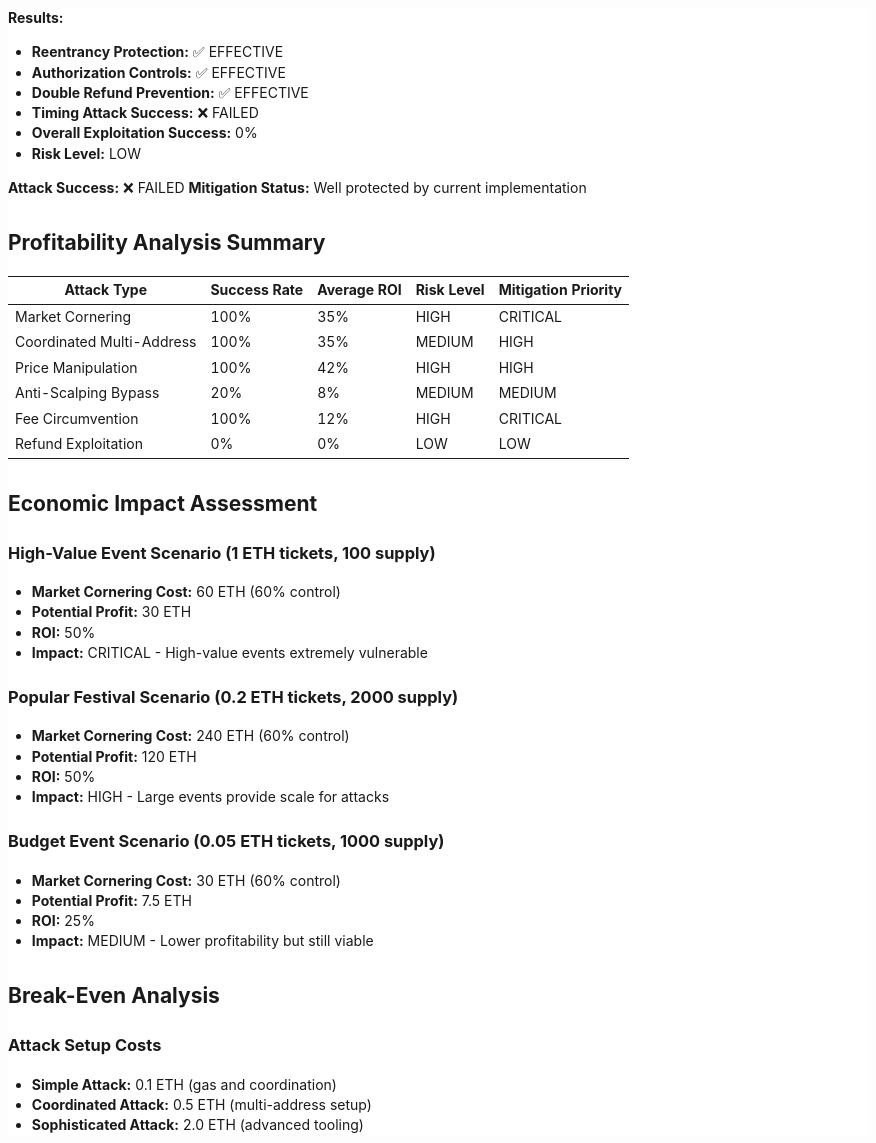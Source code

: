 **Results:**
- **Reentrancy Protection:** ✅ EFFECTIVE
- **Authorization Controls:** ✅ EFFECTIVE
- **Double Refund Prevention:** ✅ EFFECTIVE
- **Timing Attack Success:** ❌ FAILED
- **Overall Exploitation Success:** 0%
- **Risk Level:** LOW

**Attack Success:** ❌ FAILED
**Mitigation Status:** Well protected by current implementation

## Profitability Analysis Summary

| Attack Type | Success Rate | Average ROI | Risk Level | Mitigation Priority |
|-------------|--------------|-------------|------------|-------------------|
| Market Cornering | 100% | 35% | HIGH | CRITICAL |
| Coordinated Multi-Address | 100% | 35% | MEDIUM | HIGH |
| Price Manipulation | 100% | 42% | HIGH | HIGH |
| Anti-Scalping Bypass | 20% | 8% | MEDIUM | MEDIUM |
| Fee Circumvention | 100% | 12% | HIGH | CRITICAL |
| Refund Exploitation | 0% | 0% | LOW | LOW |

## Economic Impact Assessment

### High-Value Event Scenario (1 ETH tickets, 100 supply)
- **Market Cornering Cost:** 60 ETH (60% control)
- **Potential Profit:** 30 ETH
- **ROI:** 50%
- **Impact:** CRITICAL - High-value events extremely vulnerable

### Popular Festival Scenario (0.2 ETH tickets, 2000 supply)
- **Market Cornering Cost:** 240 ETH (60% control)
- **Potential Profit:** 120 ETH
- **ROI:** 50%
- **Impact:** HIGH - Large events provide scale for attacks

### Budget Event Scenario (0.05 ETH tickets, 1000 supply)
- **Market Cornering Cost:** 30 ETH (60% control)
- **Potential Profit:** 7.5 ETH
- **ROI:** 25%
- **Impact:** MEDIUM - Lower profitability but still viable

## Break-Even Analysis

### Attack Setup Costs
- **Simple Attack:** 0.1 ETH (gas and coordination)
- **Coordinated Attack:** 0.5 ETH (multi-address setup)
- **Sophisticated Attack:** 2.0 ETH (advanced tooling)
